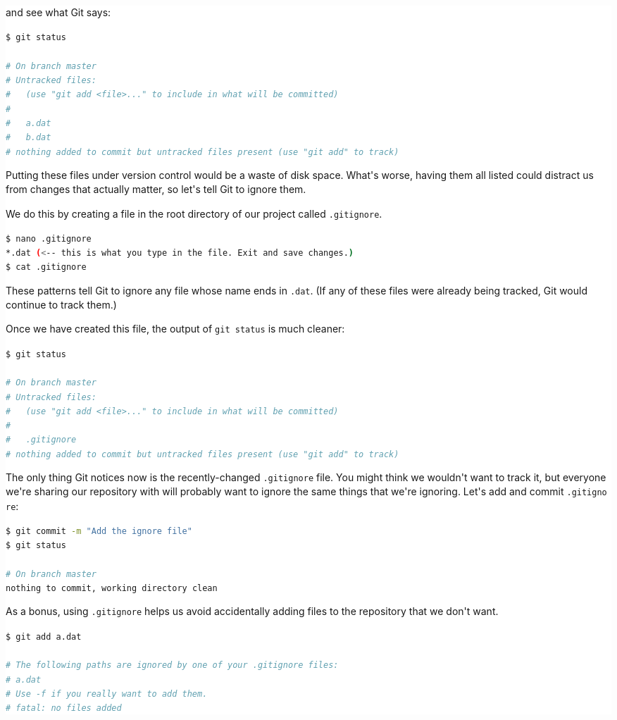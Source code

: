 and see what Git says:

```bash
$ git status

# On branch master
# Untracked files:
#   (use "git add <file>..." to include in what will be committed)
#
#   a.dat
#   b.dat
# nothing added to commit but untracked files present (use "git add" to track)
```

Putting these files under version control would be a waste of disk space.
What's worse, having them all listed could distract us from changes that actually matter, so let's tell Git to ignore them.

We do this by creating a file in the root directory of our project called `.gitignore`.

```bash
$ nano .gitignore
*.dat (<-- this is what you type in the file. Exit and save changes.)
$ cat .gitignore
```

These patterns tell Git to ignore any file whose name ends in `.dat`. (If any of these files were already being tracked, Git would continue to track them.)

Once we have created this file, the output of `git status` is much cleaner:

```bash
$ git status

# On branch master
# Untracked files:
#   (use "git add <file>..." to include in what will be committed)
#
#   .gitignore
# nothing added to commit but untracked files present (use "git add" to track)
```

The only thing Git notices now is the recently-changed `.gitignore` file.
You might think we wouldn't want to track it, but everyone we're sharing our repository with will probably want to ignore the same things that we're ignoring. Let's add and commit `.gitignore`:

```bash
$ git commit -m "Add the ignore file"
$ git status

# On branch master
nothing to commit, working directory clean
```

As a bonus, using `.gitignore` helps us avoid accidentally adding files to the repository that we don't want.

```bash
$ git add a.dat

# The following paths are ignored by one of your .gitignore files:
# a.dat
# Use -f if you really want to add them.
# fatal: no files added 
```
